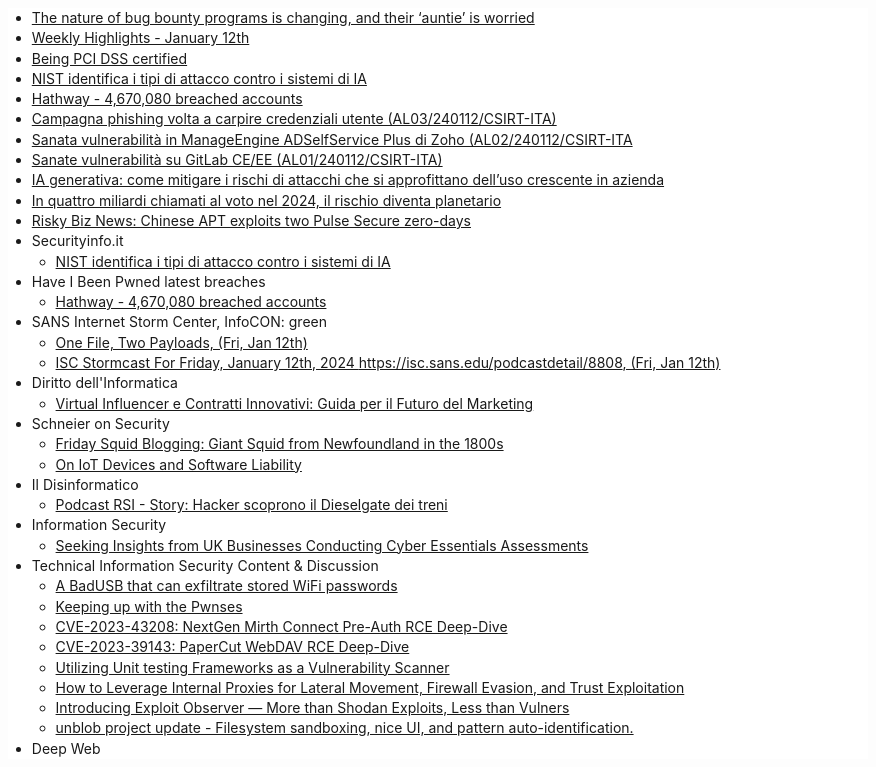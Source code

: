   - [The nature of bug bounty programs is changing, and their ‘auntie’ is worried](https://therecord.media/katie-moussouris-vulnerability-disclosure-china-european-union)
  - [Weekly Highlights - January 12th](https://www.certego.net/blog/weekly-highlights-january-12)
  - [Being PCI DSS certified](https://blog.sekoia.io/being-pci-dss-certified/)
  - [NIST identifica i tipi di attacco contro i sistemi di IA](https://www.securityinfo.it/2024/01/12/nist-identifica-i-tipi-di-attacco-contro-i-sistemi-di-ia/)
  - [Hathway - 4,670,080 breached accounts](https://haveibeenpwned.com/PwnedWebsites#Hathway)
  - [Campagna phishing volta a carpire credenziali utente (AL03/240112/CSIRT-ITA)](https://www.csirt.gov.it/contenuti/campagna-phishing-volta-a-carpire-credenziali-utente-al03-240112-csirt-ita)
  - [Sanata vulnerabilità in ManageEngine ADSelfService Plus di Zoho (AL02/240112/CSIRT-ITA](https://www.csirt.gov.it/contenuti/sanata-vulnerabilita-in-manageengine-adselfservice-plus-di-zoho-al02-240112-csirt-ita)
  - [Sanate vulnerabilità su GitLab CE/EE (AL01/240112/CSIRT-ITA)](https://www.csirt.gov.it/contenuti/sanate-vulnerabilita-su-gitlab-ce-ee-al01-240112-csirt-ita)
  - [IA generativa: come mitigare i rischi di attacchi che si approfittano dell’uso crescente in azienda](https://www.cybersecurity360.it/news/ia-generativa-come-mitigare-i-rischi-di-attacchi-che-si-approfittano-delluso-crescente-in-azienda/)
  - [In quattro miliardi chiamati al voto nel 2024, il rischio diventa planetario](https://www.cybersecurity360.it/outlook/quattro-miliardi-chiamati-al-voto-nel-2024-il-rischio-diventa-planetario/)
  - [Risky Biz News: Chinese APT exploits two Pulse Secure zero-days](https://riskybiznews.substack.com/p/chinese-apt-exploits-pulse-secure-zero-days)
- Securityinfo.it
  - [NIST identifica i tipi di attacco contro i sistemi di IA](https://www.securityinfo.it/2024/01/12/nist-identifica-i-tipi-di-attacco-contro-i-sistemi-di-ia/?utm_source=rss&utm_medium=rss&utm_campaign=nist-identifica-i-tipi-di-attacco-contro-i-sistemi-di-ia)
- Have I Been Pwned latest breaches
  - [Hathway - 4,670,080 breached accounts](https://haveibeenpwned.com/PwnedWebsites#Hathway)
- SANS Internet Storm Center, InfoCON: green
  - [One File, Two Payloads, (Fri, Jan 12th)](https://isc.sans.edu/diary/rss/30558)
  - [ISC Stormcast For Friday, January 12th, 2024 https://isc.sans.edu/podcastdetail/8808, (Fri, Jan 12th)](https://isc.sans.edu/diary/rss/30556)
- Diritto dell'Informatica
  - [Virtual Influencer e Contratti Innovativi: Guida per il Futuro del Marketing](https://www.dirittodellinformatica.it/ict/virtual-influencer-e-contratti-innovativi-guida-per-il-futuro-del-marketing.html)
- Schneier on Security
  - [Friday Squid Blogging: Giant Squid from Newfoundland in the 1800s](https://www.schneier.com/blog/archives/2024/01/friday-squid-blogging-giant-squid-from-newfoundland-in-the-1800s.html)
  - [On IoT Devices and Software Liability](https://www.schneier.com/blog/archives/2024/01/on-iot-devices-and-software-liability.html)
- Il Disinformatico
  - [Podcast RSI - Story: Hacker scoprono il Dieselgate dei treni](http://attivissimo.blogspot.com/2024/01/podcast-rsi-story-hacker-scoprono-il.html)
- Information Security
  - [Seeking Insights from UK Businesses Conducting Cyber Essentials Assessments](https://www.reddit.com/r/Information_Security/comments/194noul/seeking_insights_from_uk_businesses_conducting/)
- Technical Information Security Content & Discussion
  - [A BadUSB that can exfiltrate stored WiFi passwords](https://www.reddit.com/r/netsec/comments/194xace/a_badusb_that_can_exfiltrate_stored_wifi_passwords/)
  - [Keeping up with the Pwnses](https://www.reddit.com/r/netsec/comments/194t9sc/keeping_up_with_the_pwnses/)
  - [CVE-2023-43208: NextGen Mirth Connect Pre-Auth RCE Deep-Dive](https://www.reddit.com/r/netsec/comments/194wkph/cve202343208_nextgen_mirth_connect_preauth_rce/)
  - [CVE-2023-39143: PaperCut WebDAV RCE Deep-Dive](https://www.reddit.com/r/netsec/comments/194wka2/cve202339143_papercut_webdav_rce_deepdive/)
  - [Utilizing Unit testing Frameworks as a Vulnerability Scanner](https://www.reddit.com/r/netsec/comments/194p8s7/utilizing_unit_testing_frameworks_as_a/)
  - [How to Leverage Internal Proxies for Lateral Movement, Firewall Evasion, and Trust Exploitation](https://www.reddit.com/r/netsec/comments/194vvf2/how_to_leverage_internal_proxies_for_lateral/)
  - [Introducing Exploit Observer — More than Shodan Exploits, Less than Vulners](https://www.reddit.com/r/netsec/comments/194kos9/introducing_exploit_observer_more_than_shodan/)
  - [unblob project update - Filesystem sandboxing, nice UI, and pattern auto-identification.](https://www.reddit.com/r/netsec/comments/194pvih/unblob_project_update_filesystem_sandboxing_nice/)
- Deep Web